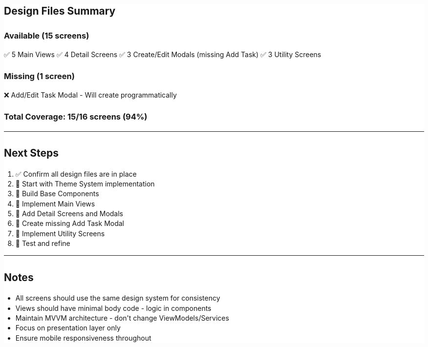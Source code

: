 
## Design Files Summary

### Available (15 screens)
✅ 5 Main Views
✅ 4 Detail Screens
✅ 3 Create/Edit Modals (missing Add Task)
✅ 3 Utility Screens

### Missing (1 screen)
❌ Add/Edit Task Modal - Will create programmatically

### Total Coverage: 15/16 screens (94%)

---

## Next Steps

1. ✅ Confirm all design files are in place
2. 🔄 Start with Theme System implementation
3. 🔄 Build Base Components
4. 🔄 Implement Main Views
5. 🔄 Add Detail Screens and Modals
6. 🔄 Create missing Add Task Modal
7. 🔄 Implement Utility Screens
8. 🔄 Test and refine

---

## Notes

- All screens should use the same design system for consistency
- Views should have minimal body code - logic in components
- Maintain MVVM architecture - don't change ViewModels/Services
- Focus on presentation layer only
- Ensure mobile responsiveness throughout